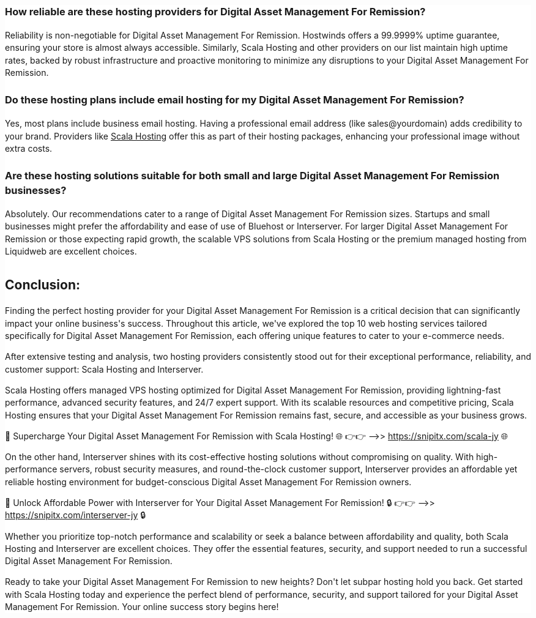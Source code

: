 ### How reliable are these hosting providers for Digital Asset Management For Remission? 
Reliability is non-negotiable for Digital Asset Management For Remission. Hostwinds offers a 99.9999% uptime guarantee, ensuring your store is almost always accessible. Similarly, Scala Hosting and other providers on our list maintain high uptime rates, backed by robust infrastructure and proactive monitoring to minimize any disruptions to your Digital Asset Management For Remission.

### Do these hosting plans include email hosting for my Digital Asset Management For Remission? 
Yes, most plans include business email hosting. Having a professional email address (like sales@yourdomain) adds credibility to your brand. Providers like [Scala Hosting](https://snipitx.com/scala-jy) offer this as part of their hosting packages, enhancing your professional image without extra costs.

### Are these hosting solutions suitable for both small and large Digital Asset Management For Remission businesses? 
Absolutely. Our recommendations cater to a range of Digital Asset Management For Remission sizes. Startups and small businesses might prefer the affordability and ease of use of Bluehost or Interserver. For larger Digital Asset Management For Remission or those expecting rapid growth, the scalable VPS solutions from Scala Hosting or the premium managed hosting from Liquidweb are excellent choices.

## Conclusion:

Finding the perfect hosting provider for your Digital Asset Management For Remission is a critical decision that can significantly impact your online business's success. Throughout this article, we've explored the top 10 web hosting services tailored specifically for Digital Asset Management For Remission, each offering unique features to cater to your e-commerce needs.

After extensive testing and analysis, two hosting providers consistently stood out for their exceptional performance, reliability, and customer support: Scala Hosting and Interserver.

Scala Hosting offers managed VPS hosting optimized for Digital Asset Management For Remission, providing lightning-fast performance, advanced security features, and 24/7 expert support. With its scalable resources and competitive pricing, Scala Hosting ensures that your Digital Asset Management For Remission remains fast, secure, and accessible as your business grows.

🚀 Supercharge Your Digital Asset Management For Remission with Scala Hosting! 🌐
👉👉 -->> https://snipitx.com/scala-jy 🌐

On the other hand, Interserver shines with its cost-effective hosting solutions without compromising on quality. With high-performance servers, robust security measures, and round-the-clock customer support, Interserver provides an affordable yet reliable hosting environment for budget-conscious Digital Asset Management For Remission owners.

💸 Unlock Affordable Power with Interserver for Your Digital Asset Management For Remission! 🔒
👉👉 -->> https://snipitx.com/interserver-jy 🔒

Whether you prioritize top-notch performance and scalability or seek a balance between affordability and quality, both Scala Hosting and Interserver are excellent choices. They offer the essential features, security, and support needed to run a successful Digital Asset Management For Remission.

Ready to take your Digital Asset Management For Remission to new heights? Don't let subpar hosting hold you back. Get started with Scala Hosting today and experience the perfect blend of performance, security, and support tailored for your Digital Asset Management For Remission. Your online success story begins here!
